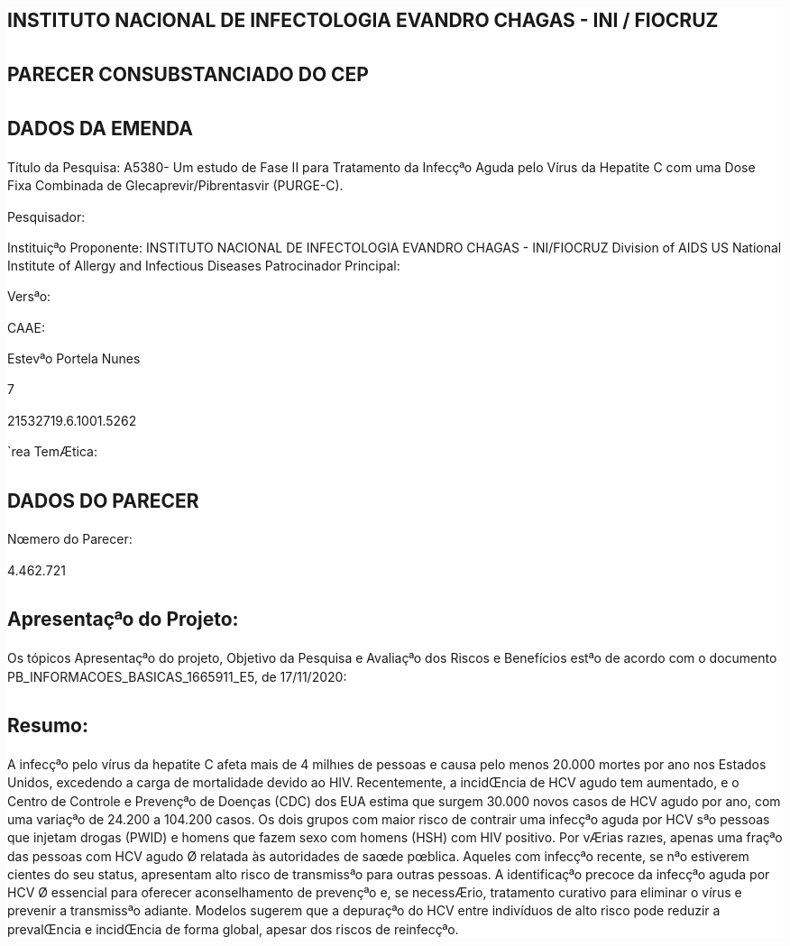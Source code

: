 ## INSTITUTO NACIONAL DE INFECTOLOGIA EVANDRO CHAGAS - INI / FIOCRUZ



## PARECER CONSUBSTANCIADO DO CEP

## DADOS DA EMENDA

Título da Pesquisa: A5380- Um estudo de Fase II para Tratamento da Infecçªo Aguda pelo Vírus da Hepatite C com uma Dose Fixa Combinada de Glecaprevir/Pibrentasvir (PURGE-C).

Pesquisador:

Instituiçªo Proponente: INSTITUTO NACIONAL DE INFECTOLOGIA EVANDRO CHAGAS - INI/FIOCRUZ Division of AIDS US National Institute of Allergy and Infectious Diseases Patrocinador Principal:

Versªo:

CAAE:

Estevªo Portela Nunes

7

21532719.6.1001.5262

`rea TemÆtica:

## DADOS DO PARECER

Nœmero do Parecer:

4.462.721

## Apresentaçªo do Projeto:

Os tópicos Apresentaçªo do projeto, Objetivo da Pesquisa e Avaliaçªo dos Riscos e Benefícios estªo de acordo com o documento PB\_INFORMACOES\_BASICAS\_1665911\_E5, de 17/11/2020:

## Resumo:

A infecçªo pelo vírus da hepatite C afeta mais de 4 milhıes de pessoas e causa pelo menos 20.000 mortes por ano nos Estados Unidos, excedendo a carga de mortalidade devido ao HIV. Recentemente, a incidŒncia de HCV agudo tem aumentado, e o Centro de Controle e Prevençªo de Doenças (CDC) dos EUA estima que surgem 30.000 novos casos de HCV agudo por ano, com uma variaçªo de 24.200 a 104.200 casos. Os dois grupos com maior risco de contrair uma infecçªo aguda por HCV sªo pessoas que injetam drogas (PWID) e homens que fazem sexo com homens (HSH) com HIV positivo. Por vÆrias razıes, apenas uma fraçªo das pessoas com HCV agudo Ø relatada às autoridades de saœde pœblica. Aqueles com infecçªo recente, se nªo estiverem cientes do seu status, apresentam alto risco de transmissªo para outras pessoas. A identificaçªo precoce da infecçªo aguda por HCV Ø essencial para oferecer aconselhamento de prevençªo e, se necessÆrio, tratamento curativo para eliminar o vírus e prevenir a transmissªo adiante. Modelos sugerem que a depuraçªo do HCV entre indivíduos de alto risco pode reduzir a prevalŒncia e incidŒncia de forma global, apesar dos riscos de reinfecçªo.
